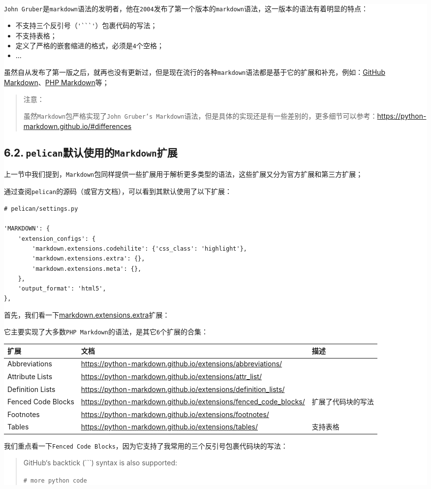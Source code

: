 `John Gruber`是`markdown`语法的发明者，他在`2004`发布了第一个版本的`markdown`语法，这一版本的语法有着明显的特点：

- 不支持三个反引号（`'```'`）包裹代码的写法；
- 不支持表格；
- 定义了严格的嵌套缩进的格式，必须是`4`个空格；
- ...

虽然自从发布了第一版之后，就再也没有更新过，但是现在流行的各种`markdown`语法都是基于它的扩展和补充，例如：[GitHub Markdown](https://help.github.com/categories/writing-on-github/)、[PHP Markdown](https://michelf.ca/projects/php-markdown/)等；

> 注意：
>
> 虽然`Markdown`包严格实现了`John Gruber’s Markdown`语法，但是具体的实现还是有一些差别的，更多细节可以参考：https://python-markdown.github.io/#differences

## 6.2. `pelican`默认使用的`Markdown`扩展

上一节中我们提到，`Markdown`包同样提供一些扩展用于解析更多类型的语法，这些扩展又分为官方扩展和第三方扩展；

通过查阅`pelican`的源码（或官方文档），可以看到其默认使用了以下扩展：



```
# pelican/settings.py

'MARKDOWN': {
    'extension_configs': {
        'markdown.extensions.codehilite': {'css_class': 'highlight'},
        'markdown.extensions.extra': {},
        'markdown.extensions.meta': {},
    },
    'output_format': 'html5',
},
```

首先，我们看一下[markdown.extensions.extra](https://python-markdown.github.io/extensions/extra/)扩展：

它主要实现了大多数`PHP Markdown`的语法，是其它`6`个扩展的合集：

| 扩展               | 文档                                                         | 描述               |
| :----------------- | :----------------------------------------------------------- | :----------------- |
| Abbreviations      | https://python-markdown.github.io/extensions/abbreviations/  |                    |
| Attribute Lists    | https://python-markdown.github.io/extensions/attr_list/      |                    |
| Definition Lists   | https://python-markdown.github.io/extensions/definition_lists/ |                    |
| Fenced Code Blocks | https://python-markdown.github.io/extensions/fenced_code_blocks/ | 扩展了代码块的写法 |
| Footnotes          | https://python-markdown.github.io/extensions/footnotes/      |                    |
| Tables             | https://python-markdown.github.io/extensions/tables/         | 支持表格           |

我们重点看一下`Fenced Code Blocks`，因为它支持了我常用的三个反引号包裹代码块的写法：

> GitHub‘s backtick (```) syntax is also supported:
>
> 
>
> ```
> # more python code
> ```

